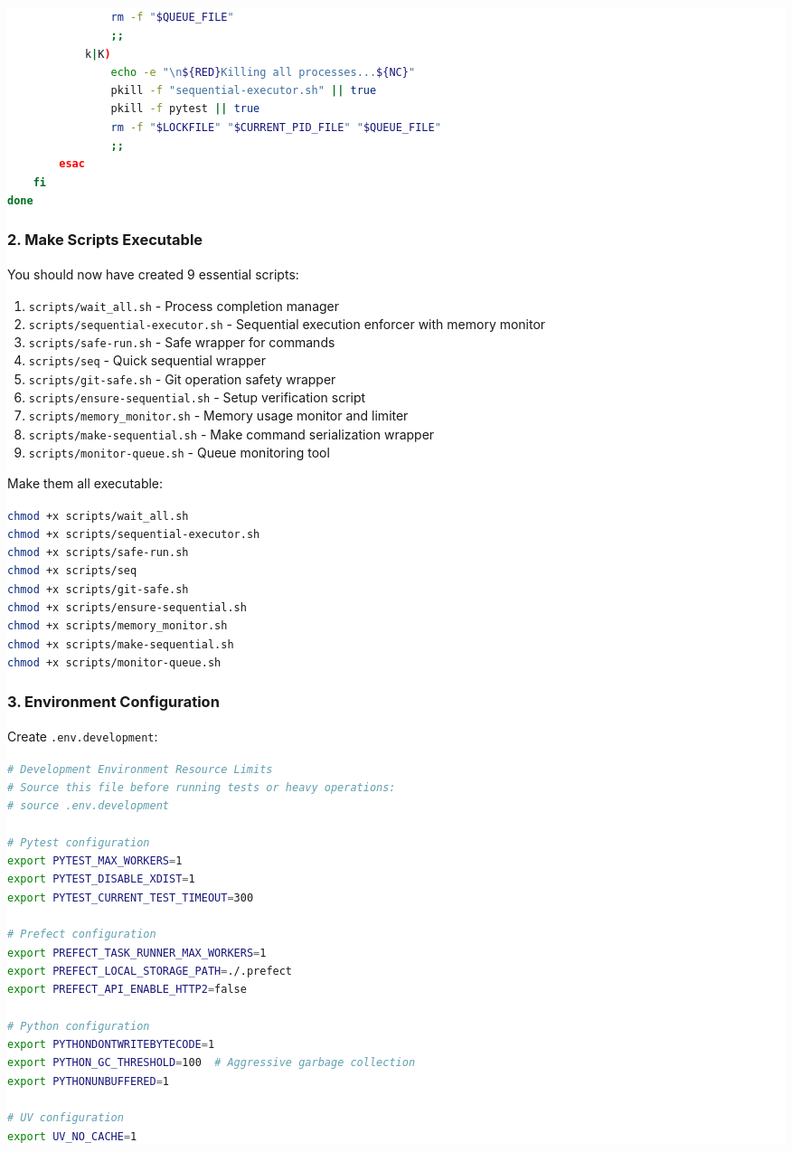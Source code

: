 ```bash
                rm -f "$QUEUE_FILE"
                ;;
            k|K)
                echo -e "\n${RED}Killing all processes...${NC}"
                pkill -f "sequential-executor.sh" || true
                pkill -f pytest || true
                rm -f "$LOCKFILE" "$CURRENT_PID_FILE" "$QUEUE_FILE"
                ;;
        esac
    fi
done
```

### 2. Make Scripts Executable

You should now have created 9 essential scripts:
1. `scripts/wait_all.sh` - Process completion manager
2. `scripts/sequential-executor.sh` - Sequential execution enforcer with memory monitor
3. `scripts/safe-run.sh` - Safe wrapper for commands
4. `scripts/seq` - Quick sequential wrapper
5. `scripts/git-safe.sh` - Git operation safety wrapper
6. `scripts/ensure-sequential.sh` - Setup verification script
7. `scripts/memory_monitor.sh` - Memory usage monitor and limiter
8. `scripts/make-sequential.sh` - Make command serialization wrapper
9. `scripts/monitor-queue.sh` - Queue monitoring tool

Make them all executable:
```bash
chmod +x scripts/wait_all.sh
chmod +x scripts/sequential-executor.sh
chmod +x scripts/safe-run.sh
chmod +x scripts/seq
chmod +x scripts/git-safe.sh
chmod +x scripts/ensure-sequential.sh
chmod +x scripts/memory_monitor.sh
chmod +x scripts/make-sequential.sh
chmod +x scripts/monitor-queue.sh
```

### 3. Environment Configuration

Create `.env.development`:

```bash
# Development Environment Resource Limits
# Source this file before running tests or heavy operations:
# source .env.development

# Pytest configuration
export PYTEST_MAX_WORKERS=1
export PYTEST_DISABLE_XDIST=1
export PYTEST_CURRENT_TEST_TIMEOUT=300

# Prefect configuration
export PREFECT_TASK_RUNNER_MAX_WORKERS=1
export PREFECT_LOCAL_STORAGE_PATH=./.prefect
export PREFECT_API_ENABLE_HTTP2=false

# Python configuration
export PYTHONDONTWRITEBYTECODE=1
export PYTHON_GC_THRESHOLD=100  # Aggressive garbage collection
export PYTHONUNBUFFERED=1

# UV configuration
export UV_NO_CACHE=1
```